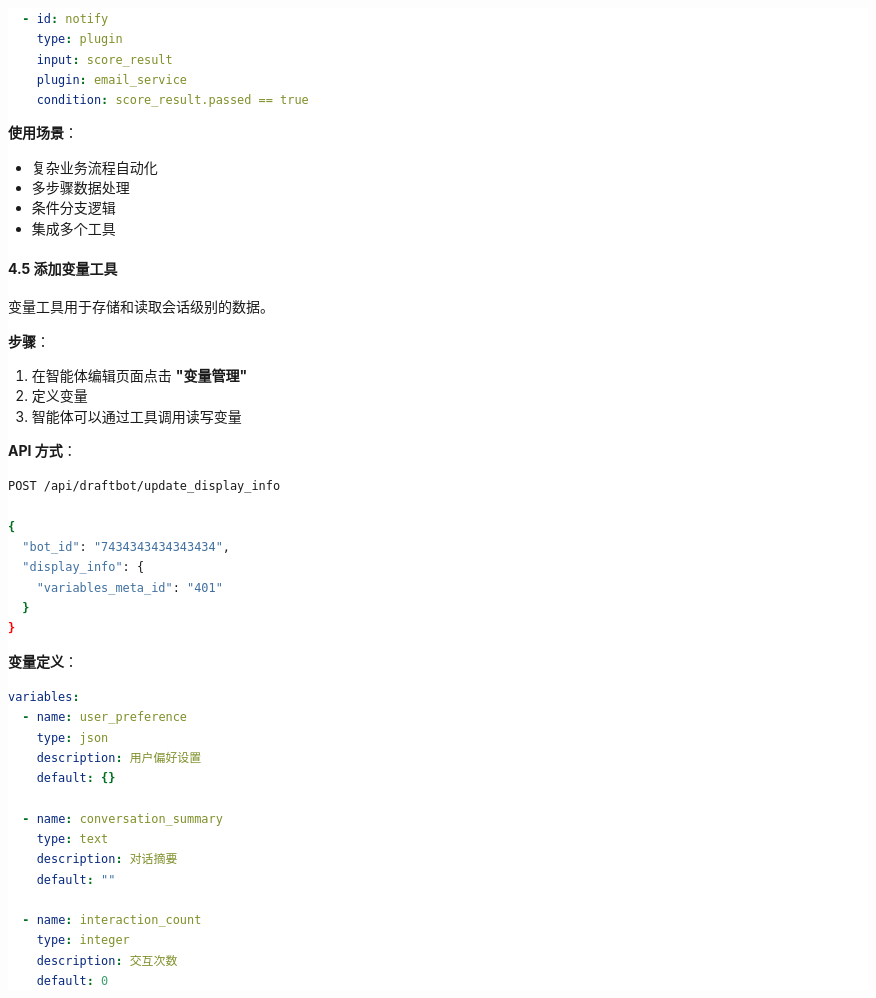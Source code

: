 ```yaml
  - id: notify
    type: plugin
    input: score_result
    plugin: email_service
    condition: score_result.passed == true
```

**使用场景**：
- 复杂业务流程自动化
- 多步骤数据处理
- 条件分支逻辑
- 集成多个工具

#### 4.5 添加变量工具

变量工具用于存储和读取会话级别的数据。

**步骤**：
1. 在智能体编辑页面点击 **"变量管理"**
2. 定义变量
3. 智能体可以通过工具调用读写变量

**API 方式**：

```bash
POST /api/draftbot/update_display_info

{
  "bot_id": "7434343434343434",
  "display_info": {
    "variables_meta_id": "401"
  }
}
```

**变量定义**：

```yaml
variables:
  - name: user_preference
    type: json
    description: 用户偏好设置
    default: {}

  - name: conversation_summary
    type: text
    description: 对话摘要
    default: ""

  - name: interaction_count
    type: integer
    description: 交互次数
    default: 0
```
